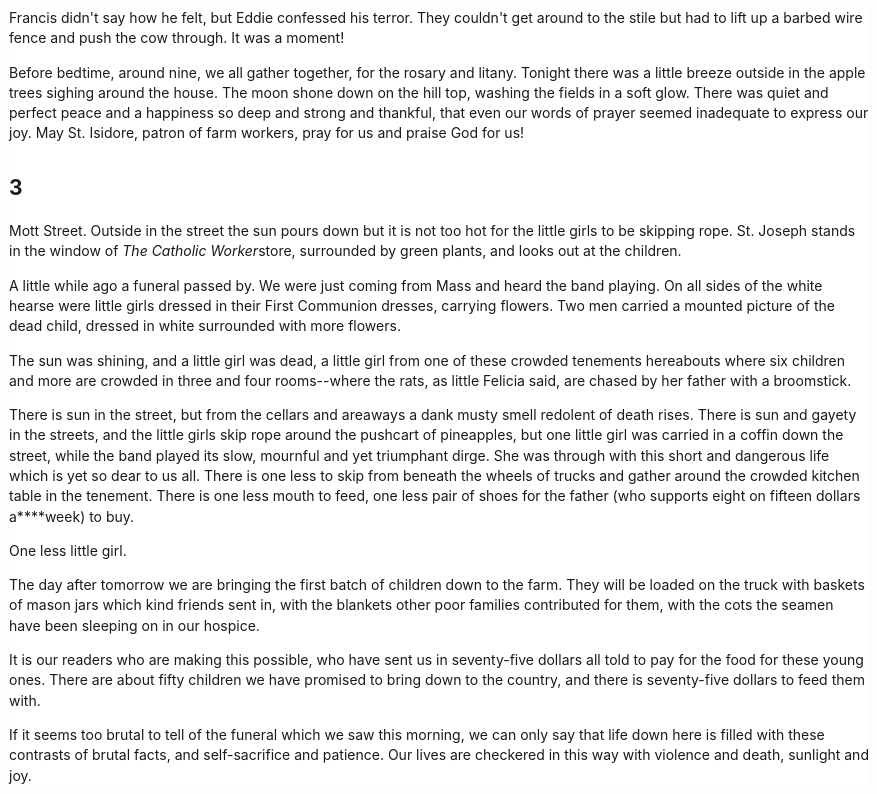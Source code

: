 Francis didn't say how he felt, but Eddie confessed his terror. They
couldn't get around to the stile but had to lift up a barbed wire fence
and push the cow through. It was a moment!

Before bedtime, around nine, we all gather together, for the rosary and
litany. Tonight there was a little breeze outside in the apple trees
sighing around the house. The moon shone down on the hill top, washing
the fields in a soft glow. There was quiet and perfect peace and a
happiness so deep and strong and thankful, that even our words of prayer
seemed inadequate to express our joy. May St. Isidore, patron of farm
workers, pray for us and praise God for us!

3
-

Mott Street. Outside in the street the sun pours down but it is not too
hot for the little girls to be skipping rope. St. Joseph stands in the
window of *The Catholic Worker*store, surrounded by green plants, and
looks out at the children.

A little while ago a funeral passed by. We were just coming from Mass
and heard the band playing. On all sides of the white hearse were little
girls dressed in their First Communion dresses, carrying flowers. Two
men carried a mounted picture of the dead child, dressed in white
surrounded with more flowers.

The sun was shining, and a little girl was dead, a little girl from one
of these crowded tenements hereabouts where six children and more are
crowded in three and four rooms--where the rats, as little Felicia said,
are chased by her father with a broomstick.

There is sun in the street, but from the cellars and areaways a dank
musty smell redolent of death rises. There is sun and gayety in the
streets, and the little girls skip rope around the pushcart of
pineapples, but one little girl was carried in a coffin down the street,
while the band played its slow, mournful and yet triumphant dirge. She
was through with this short and dangerous life which is yet so dear to
us all. There is one less to skip from beneath the wheels of trucks and
gather around the crowded kitchen table in the tenement. There is one
less mouth to feed, one less pair of shoes for the father (who supports
eight on fifteen dollars a****week) to buy.

One less little girl.

The day after tomorrow we are bringing the first batch of children down
to the farm. They will be loaded on the truck with baskets of mason jars
which kind friends sent in, with the blankets other poor families
contributed for them, with the cots the seamen have been sleeping on in
our hospice.

It is our readers who are making this possible, who have sent us in
seventy-five dollars all told to pay for the food for these young ones.
There are about fifty children we have promised to bring down to the
country, and there is seventy-five dollars to feed them with.

If it seems too brutal to tell of the funeral which we saw this morning,
we can only say that life down here is filled with these contrasts of
brutal facts, and self-sacrifice and patience. Our lives are checkered
in this way with violence and death, sunlight and joy.
